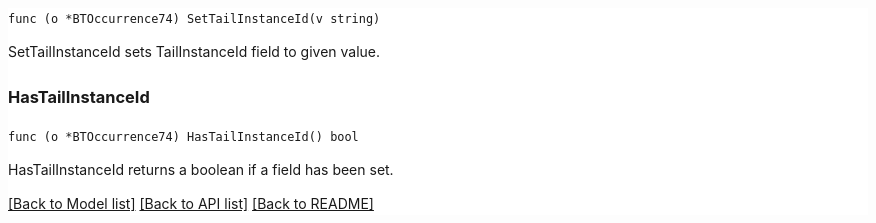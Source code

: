 `func (o *BTOccurrence74) SetTailInstanceId(v string)`

SetTailInstanceId sets TailInstanceId field to given value.

### HasTailInstanceId

`func (o *BTOccurrence74) HasTailInstanceId() bool`

HasTailInstanceId returns a boolean if a field has been set.


[[Back to Model list]](../README.md#documentation-for-models) [[Back to API list]](../README.md#documentation-for-api-endpoints) [[Back to README]](../README.md)


